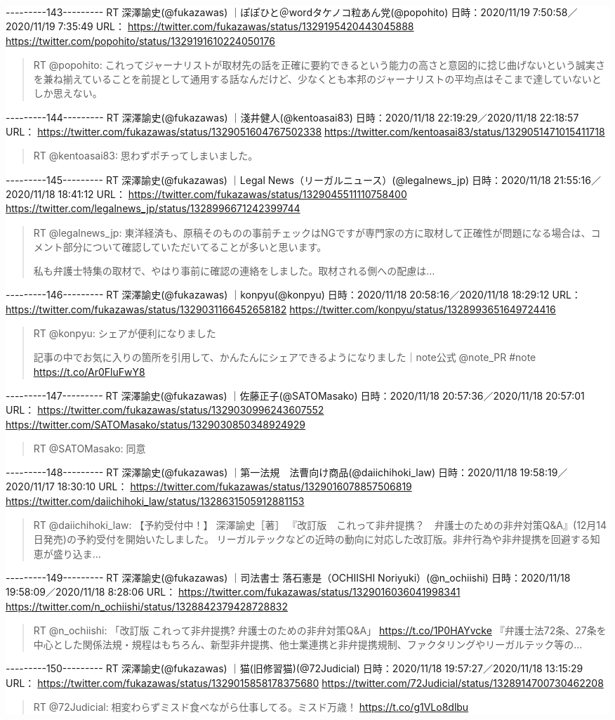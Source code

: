 ---------143---------
RT 深澤諭史(@fukazawas) ｜ぽぽひと＠wordタケノコ粒あん党(@popohito) 日時：2020/11/19 7:50:58／2020/11/19 7:35:49 URL： https://twitter.com/fukazawas/status/1329195420443045888 https://twitter.com/popohito/status/1329191610224050176
> RT @popohito: これってジャーナリストが取材先の話を正確に要約できるという能力の高さと意図的に捻じ曲げないという誠実さを兼ね揃えていることを前提として通用する話なんだけど、少なくとも本邦のジャーナリストの平均点はそこまで達していないとしか思えない。

---------144---------
RT 深澤諭史(@fukazawas) ｜淺井健人(@kentoasai83) 日時：2020/11/18 22:19:29／2020/11/18 22:18:57 URL： https://twitter.com/fukazawas/status/1329051604767502338 https://twitter.com/kentoasai83/status/1329051471015411718
> RT @kentoasai83: 思わずポチってしまいました。

---------145---------
RT 深澤諭史(@fukazawas) ｜Legal News（リーガルニュース）(@legalnews_jp) 日時：2020/11/18 21:55:16／2020/11/18 18:41:12 URL： https://twitter.com/fukazawas/status/1329045511110758400 https://twitter.com/legalnews_jp/status/1328996671242399744
> RT @legalnews_jp: 東洋経済も、原稿そのものの事前チェックはNGですが専門家の方に取材して正確性が問題になる場合は、コメント部分について確認していただいてることが多いと思います。
> 
> 私も弁護士特集の取材で、やはり事前に確認の連絡をしました。取材される側への配慮は…

---------146---------
RT 深澤諭史(@fukazawas) ｜konpyu(@konpyu) 日時：2020/11/18 20:58:16／2020/11/18 18:29:12 URL： https://twitter.com/fukazawas/status/1329031166452658182 https://twitter.com/konpyu/status/1328993651649724416
> RT @konpyu: シェアが便利になりました
> 
> 記事の中でお気に入りの箇所を引用して、かんたんにシェアできるようになりました｜note公式 @note_PR #note https://t.co/Ar0FluFwY8

---------147---------
RT 深澤諭史(@fukazawas) ｜佐藤正子(@SATOMasako) 日時：2020/11/18 20:57:36／2020/11/18 20:57:01 URL： https://twitter.com/fukazawas/status/1329030996243607552 https://twitter.com/SATOMasako/status/1329030850348924929
> RT @SATOMasako: 同意

---------148---------
RT 深澤諭史(@fukazawas) ｜第一法規　法曹向け商品(@daiichihoki_law) 日時：2020/11/18 19:58:19／2020/11/17 18:30:10 URL： https://twitter.com/fukazawas/status/1329016078857506819 https://twitter.com/daiichihoki_law/status/1328631505912881153
> RT @daiichihoki_law: 【予約受付中！】
> 深澤諭史［著］
> 『改訂版　これって非弁提携？　弁護士のための非弁対策Q&amp;A』(12月14日発売)の予約受付を開始いたしました。
> リーガルテックなどの近時の動向に対応した改訂版。非弁行為や非弁提携を回避する知恵が盛り込ま…

---------149---------
RT 深澤諭史(@fukazawas) ｜司法書士 落石憲是（OCHIISHI Noriyuki）(@n_ochiishi) 日時：2020/11/18 19:58:09／2020/11/18 8:28:06 URL： https://twitter.com/fukazawas/status/1329016036041998341 https://twitter.com/n_ochiishi/status/1328842379428728832
> RT @n_ochiishi: 「改訂版 これって非弁提携? 弁護士のための非弁対策Q&amp;A」
> https://t.co/1P0HAYvcke
> 『弁護士法72条、27条を中心とした関係法規・規程はもちろん、新型非弁提携、他士業連携と非弁提携規制、ファクタリングやリーガルテック等の…

---------150---------
RT 深澤諭史(@fukazawas) ｜猫(旧修習猫)(@72Judicial) 日時：2020/11/18 19:57:27／2020/11/18 13:15:29 URL： https://twitter.com/fukazawas/status/1329015858178375680 https://twitter.com/72Judicial/status/1328914700730462208
> RT @72Judicial: 相変わらずミスド食べながら仕事してる。ミスド万歳！ https://t.co/g1VLo8dlbu
